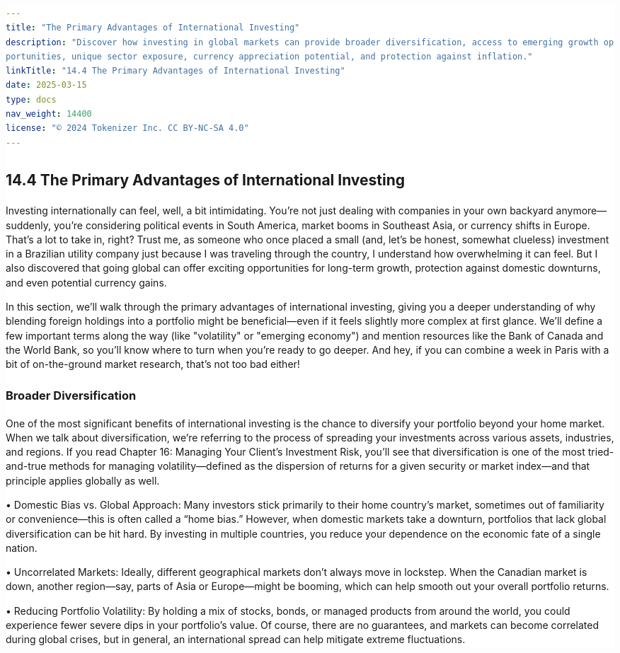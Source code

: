 ```yaml
---
title: "The Primary Advantages of International Investing"
description: "Discover how investing in global markets can provide broader diversification, access to emerging growth opportunities, unique sector exposure, currency appreciation potential, and protection against inflation."
linkTitle: "14.4 The Primary Advantages of International Investing"
date: 2025-03-15
type: docs
nav_weight: 14400
license: "© 2024 Tokenizer Inc. CC BY-NC-SA 4.0"
---
```


## 14.4 The Primary Advantages of International Investing

Investing internationally can feel, well, a bit intimidating. You’re not just dealing with companies in your own backyard anymore—suddenly, you’re considering political events in South America, market booms in Southeast Asia, or currency shifts in Europe. That’s a lot to take in, right? Trust me, as someone who once placed a small (and, let’s be honest, somewhat clueless) investment in a Brazilian utility company just because I was traveling through the country, I understand how overwhelming it can feel. But I also discovered that going global can offer exciting opportunities for long-term growth, protection against domestic downturns, and even potential currency gains.

In this section, we’ll walk through the primary advantages of international investing, giving you a deeper understanding of why blending foreign holdings into a portfolio might be beneficial—even if it feels slightly more complex at first glance. We’ll define a few important terms along the way (like "volatility" or "emerging economy") and mention resources like the Bank of Canada and the World Bank, so you’ll know where to turn when you’re ready to go deeper. And hey, if you can combine a week in Paris with a bit of on-the-ground market research, that’s not too bad either!

### Broader Diversification

One of the most significant benefits of international investing is the chance to diversify your portfolio beyond your home market. When we talk about diversification, we’re referring to the process of spreading your investments across various assets, industries, and regions. If you read Chapter 16: Managing Your Client’s Investment Risk, you’ll see that diversification is one of the most tried-and-true methods for managing volatility—defined as the dispersion of returns for a given security or market index—and that principle applies globally as well.

• Domestic Bias vs. Global Approach: Many investors stick primarily to their home country’s market, sometimes out of familiarity or convenience—this is often called a “home bias.” However, when domestic markets take a downturn, portfolios that lack global diversification can be hit hard. By investing in multiple countries, you reduce your dependence on the economic fate of a single nation.

• Uncorrelated Markets: Ideally, different geographical markets don’t always move in lockstep. When the Canadian market is down, another region—say, parts of Asia or Europe—might be booming, which can help smooth out your overall portfolio returns.

• Reducing Portfolio Volatility: By holding a mix of stocks, bonds, or managed products from around the world, you could experience fewer severe dips in your portfolio’s value. Of course, there are no guarantees, and markets can become correlated during global crises, but in general, an international spread can help mitigate extreme fluctuations.
